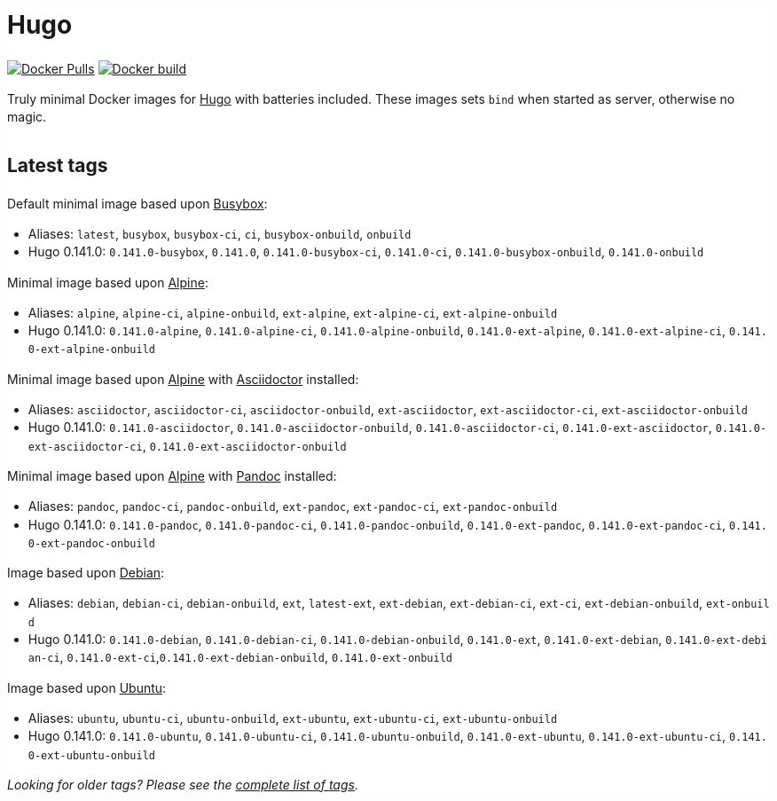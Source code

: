 # Hugo

[![Docker Pulls](https://img.shields.io/docker/pulls/floryn90/hugo.svg)](https://store.docker.com/community/images/floryn90/hugo)
[![Docker build](https://github.com/floryn90/docker-hugo/actions/workflows/build.yml/badge.svg)](https://github.com/floryn90/docker-hugo/actions/workflows/build.yml)


Truly minimal Docker images for [Hugo](http://gohugo.io/) with batteries included.
These images sets `bind` when started as server, otherwise no magic.


## Latest tags

Default minimal image based upon [Busybox](https://hub.docker.com/r/_/busybox/):
* Aliases: `latest`, `busybox`, `busybox-ci`, `ci`, `busybox-onbuild`, `onbuild`
* Hugo 0.141.0: `0.141.0-busybox`, `0.141.0`, `0.141.0-busybox-ci`, `0.141.0-ci`, `0.141.0-busybox-onbuild`, `0.141.0-onbuild`

Minimal image based upon [Alpine](https://hub.docker.com/r/_/alpine/):
* Aliases: `alpine`, `alpine-ci`, `alpine-onbuild`, `ext-alpine`, `ext-alpine-ci`, `ext-alpine-onbuild`
* Hugo 0.141.0: `0.141.0-alpine`, `0.141.0-alpine-ci`, `0.141.0-alpine-onbuild`, `0.141.0-ext-alpine`, `0.141.0-ext-alpine-ci`, `0.141.0-ext-alpine-onbuild`

Minimal image based upon [Alpine](https://hub.docker.com/r/_/alpine/) with [Asciidoctor](http://asciidoctor.org/) installed:
* Aliases: `asciidoctor`, `asciidoctor-ci`, `asciidoctor-onbuild`, `ext-asciidoctor`, `ext-asciidoctor-ci`, `ext-asciidoctor-onbuild`
* Hugo 0.141.0: `0.141.0-asciidoctor`, `0.141.0-asciidoctor-onbuild`, `0.141.0-asciidoctor-ci`, `0.141.0-ext-asciidoctor`, `0.141.0-ext-asciidoctor-ci`, `0.141.0-ext-asciidoctor-onbuild`

Minimal image based upon [Alpine](https://hub.docker.com/r/_/alpine/) with [Pandoc](https://pandoc.org/) installed:
* Aliases: `pandoc`, `pandoc-ci`, `pandoc-onbuild`, `ext-pandoc`, `ext-pandoc-ci`, `ext-pandoc-onbuild`
* Hugo 0.141.0: `0.141.0-pandoc`, `0.141.0-pandoc-ci`, `0.141.0-pandoc-onbuild`, `0.141.0-ext-pandoc`, `0.141.0-ext-pandoc-ci`, `0.141.0-ext-pandoc-onbuild`

Image based upon [Debian](https://hub.docker.com/r/_/debian/):
* Aliases: `debian`, `debian-ci`, `debian-onbuild`, `ext`, `latest-ext`, `ext-debian`, `ext-debian-ci`, `ext-ci`, `ext-debian-onbuild`, `ext-onbuild`
* Hugo 0.141.0: `0.141.0-debian`, `0.141.0-debian-ci`, `0.141.0-debian-onbuild`, `0.141.0-ext`, `0.141.0-ext-debian`, `0.141.0-ext-debian-ci`, `0.141.0-ext-ci`,`0.141.0-ext-debian-onbuild`, `0.141.0-ext-onbuild`

Image based upon [Ubuntu](https://hub.docker.com/r/_/ubuntu/):
* Aliases: `ubuntu`, `ubuntu-ci`, `ubuntu-onbuild`, `ext-ubuntu`, `ext-ubuntu-ci`, `ext-ubuntu-onbuild`
* Hugo 0.141.0: `0.141.0-ubuntu`, `0.141.0-ubuntu-ci`, `0.141.0-ubuntu-onbuild`, `0.141.0-ext-ubuntu`, `0.141.0-ext-ubuntu-ci`, `0.141.0-ext-ubuntu-onbuild`

*Looking for older tags? Please see the [complete list of tags](https://github.com/floryn90/docker-hugo/blob/master/doc/tags.md).*
